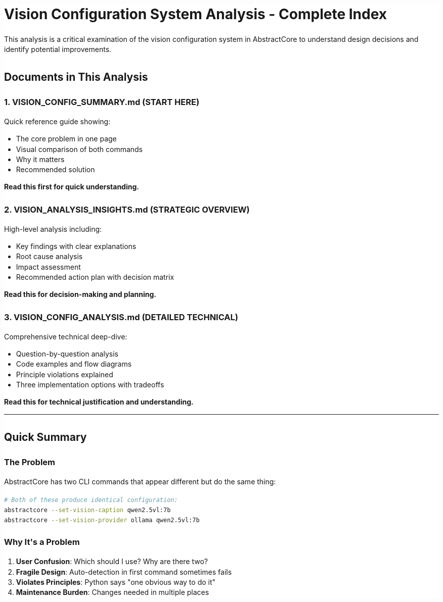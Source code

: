 # Vision Configuration System Analysis - Complete Index

This analysis is a critical examination of the vision configuration system in AbstractCore to understand design decisions and identify potential improvements.

## Documents in This Analysis

### 1. **VISION_CONFIG_SUMMARY.md** (START HERE)
Quick reference guide showing:
- The core problem in one page
- Visual comparison of both commands
- Why it matters
- Recommended solution

**Read this first for quick understanding.**

### 2. **VISION_ANALYSIS_INSIGHTS.md** (STRATEGIC OVERVIEW)
High-level analysis including:
- Key findings with clear explanations
- Root cause analysis
- Impact assessment
- Recommended action plan with decision matrix

**Read this for decision-making and planning.**

### 3. **VISION_CONFIG_ANALYSIS.md** (DETAILED TECHNICAL)
Comprehensive technical deep-dive:
- Question-by-question analysis
- Code examples and flow diagrams
- Principle violations explained
- Three implementation options with tradeoffs

**Read this for technical justification and understanding.**

---

## Quick Summary

### The Problem

AbstractCore has two CLI commands that appear different but do the same thing:

```bash
# Both of these produce identical configuration:
abstractcore --set-vision-caption qwen2.5vl:7b
abstractcore --set-vision-provider ollama qwen2.5vl:7b
```

### Why It's a Problem

1. **User Confusion**: Which should I use? Why are there two?
2. **Fragile Design**: Auto-detection in first command sometimes fails
3. **Violates Principles**: Python says "one obvious way to do it"
4. **Maintenance Burden**: Changes needed in multiple places
